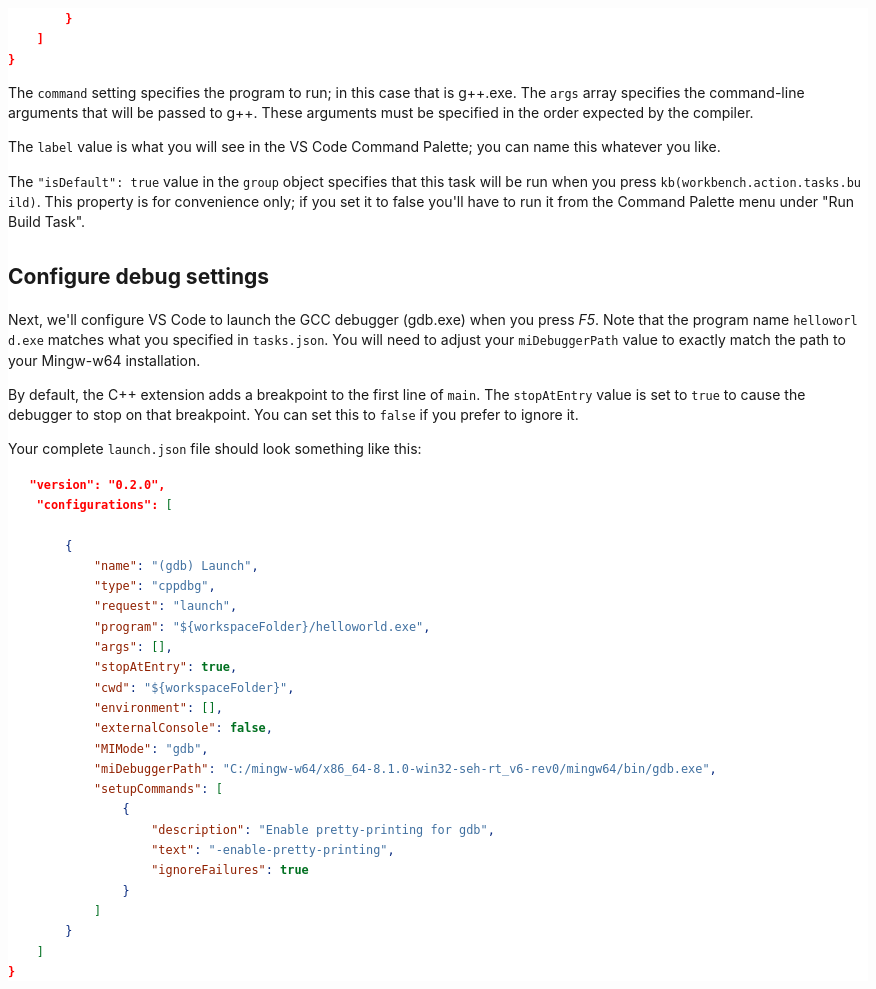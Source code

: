 ```json
        }
    ]
}
```

   The `command` setting specifies the program to run; in this case that is g++.exe. The `args` array specifies the command-line arguments that will be passed to g++. These arguments must be specified in the order expected by the compiler.

   The `label` value is what you will see in the VS Code Command Palette; you can name this whatever you like.

   The `"isDefault": true` value in the `group` object specifies that this task will be run when you press `kb(workbench.action.tasks.build)`. This property is for convenience only; if you set it to false you'll have to run it from the Command Palette menu under "Run Build Task".

## Configure debug settings

Next, we'll configure VS Code to launch the GCC debugger (gdb.exe) when you press *F5*. Note that
the program name `helloworld.exe` matches what you specified in `tasks.json`. You will need to adjust your `miDebuggerPath` value to exactly match the path to your Mingw-w64 installation.

By default, the C++ extension adds a breakpoint to the first line of `main`. The `stopAtEntry` value is set to `true` to cause the debugger to stop on that breakpoint. You can set this to `false` if you prefer to ignore it.

Your complete `launch.json` file should look something like this:

```json
   "version": "0.2.0",
    "configurations": [

        {
            "name": "(gdb) Launch",
            "type": "cppdbg",
            "request": "launch",
            "program": "${workspaceFolder}/helloworld.exe",
            "args": [],
            "stopAtEntry": true,
            "cwd": "${workspaceFolder}",
            "environment": [],
            "externalConsole": false,
            "MIMode": "gdb",
            "miDebuggerPath": "C:/mingw-w64/x86_64-8.1.0-win32-seh-rt_v6-rev0/mingw64/bin/gdb.exe",
            "setupCommands": [
                {
                    "description": "Enable pretty-printing for gdb",
                    "text": "-enable-pretty-printing",
                    "ignoreFailures": true
                }
            ]
        }
    ]
}
```
